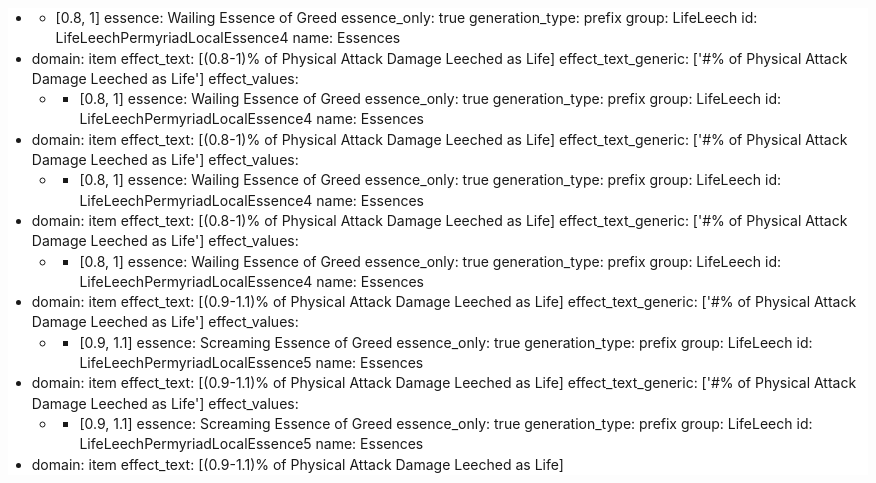   - - [0.8, 1]
  essence: Wailing Essence of Greed
  essence_only: true
  generation_type: prefix
  group: LifeLeech
  id: LifeLeechPermyriadLocalEssence4
  name: Essences
- domain: item
  effect_text: [(0.8-1)% of Physical Attack Damage Leeched as Life]
  effect_text_generic: ['#% of Physical Attack Damage Leeched as Life']
  effect_values:
  - - [0.8, 1]
  essence: Wailing Essence of Greed
  essence_only: true
  generation_type: prefix
  group: LifeLeech
  id: LifeLeechPermyriadLocalEssence4
  name: Essences
- domain: item
  effect_text: [(0.8-1)% of Physical Attack Damage Leeched as Life]
  effect_text_generic: ['#% of Physical Attack Damage Leeched as Life']
  effect_values:
  - - [0.8, 1]
  essence: Wailing Essence of Greed
  essence_only: true
  generation_type: prefix
  group: LifeLeech
  id: LifeLeechPermyriadLocalEssence4
  name: Essences
- domain: item
  effect_text: [(0.8-1)% of Physical Attack Damage Leeched as Life]
  effect_text_generic: ['#% of Physical Attack Damage Leeched as Life']
  effect_values:
  - - [0.8, 1]
  essence: Wailing Essence of Greed
  essence_only: true
  generation_type: prefix
  group: LifeLeech
  id: LifeLeechPermyriadLocalEssence4
  name: Essences
- domain: item
  effect_text: [(0.9-1.1)% of Physical Attack Damage Leeched as Life]
  effect_text_generic: ['#% of Physical Attack Damage Leeched as Life']
  effect_values:
  - - [0.9, 1.1]
  essence: Screaming Essence of Greed
  essence_only: true
  generation_type: prefix
  group: LifeLeech
  id: LifeLeechPermyriadLocalEssence5
  name: Essences
- domain: item
  effect_text: [(0.9-1.1)% of Physical Attack Damage Leeched as Life]
  effect_text_generic: ['#% of Physical Attack Damage Leeched as Life']
  effect_values:
  - - [0.9, 1.1]
  essence: Screaming Essence of Greed
  essence_only: true
  generation_type: prefix
  group: LifeLeech
  id: LifeLeechPermyriadLocalEssence5
  name: Essences
- domain: item
  effect_text: [(0.9-1.1)% of Physical Attack Damage Leeched as Life]